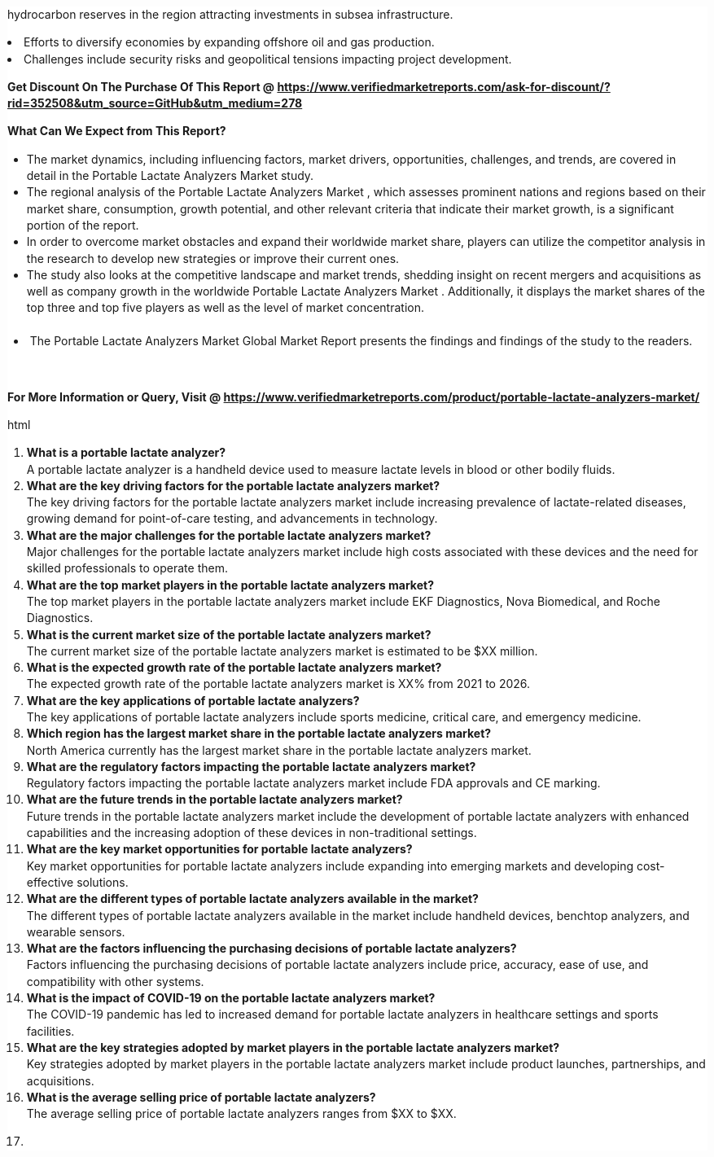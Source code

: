 hydrocarbon reserves in the region attracting investments in subsea infrastructure.</li><li>Efforts to diversify economies by expanding offshore oil and gas production.</li><li>Challenges include security risks and geopolitical tensions impacting project development.</li></ul><p id="" class=""><strong>Get Discount On The Purchase Of This Report @ <a href="https://www.verifiedmarketreports.com/ask-for-discount/?rid=352508&utm_source=GitHub&utm_medium=278" target="_blank">https://www.verifiedmarketreports.com/ask-for-discount/?rid=352508&utm_source=GitHub&utm_medium=278</a></strong></p><p><strong>What Can We Expect from This Report?</strong></p><ul><li>The market dynamics, including influencing factors, market drivers, opportunities, challenges, and trends, are covered in detail in the Portable Lactate Analyzers Market study.<br /> </li><li>The regional analysis of the Portable Lactate Analyzers Market , which assesses prominent nations and regions based on their market share, consumption, growth potential, and other relevant criteria that indicate their market growth, is a significant portion of the report.<br /> </li><li>In order to overcome market obstacles and expand their worldwide market share, players can utilize the competitor analysis in the research to develop new strategies or improve their current ones.<br /> </li><li>The study also looks at the competitive landscape and market trends, shedding insight on recent mergers and acquisitions as well as company growth in the worldwide Portable Lactate Analyzers Market . Additionally, it displays the market shares of the top three and top five players as well as the level of market concentration.<br /><br /></li><li>&nbsp;The Portable Lactate Analyzers Market Global Market Report presents the findings and findings of the study to the readers.</li></ul><p id="" class="">&nbsp;</p><p id="" class=""><strong>For More Information or Query, Visit @ <a href="https://www.verifiedmarketreports.com/product/portable-lactate-analyzers-market/" target="_blank">https://www.verifiedmarketreports.com/product/portable-lactate-analyzers-market/</a></strong></p>html<ol> <li> <strong>What is a portable lactate analyzer?</strong><br> A portable lactate analyzer is a handheld device used to measure lactate levels in blood or other bodily fluids. </li> <li> <strong>What are the key driving factors for the portable lactate analyzers market?</strong><br> The key driving factors for the portable lactate analyzers market include increasing prevalence of lactate-related diseases, growing demand for point-of-care testing, and advancements in technology. </li> <li> <strong>What are the major challenges for the portable lactate analyzers market?</strong><br> Major challenges for the portable lactate analyzers market include high costs associated with these devices and the need for skilled professionals to operate them. </li> <li> <strong>What are the top market players in the portable lactate analyzers market?</strong><br> The top market players in the portable lactate analyzers market include EKF Diagnostics, Nova Biomedical, and Roche Diagnostics. </li> <li> <strong>What is the current market size of the portable lactate analyzers market?</strong><br> The current market size of the portable lactate analyzers market is estimated to be $XX million. </li> <li> <strong>What is the expected growth rate of the portable lactate analyzers market?</strong><br> The expected growth rate of the portable lactate analyzers market is XX% from 2021 to 2026. </li> <li> <strong>What are the key applications of portable lactate analyzers?</strong><br> The key applications of portable lactate analyzers include sports medicine, critical care, and emergency medicine. </li> <li> <strong>Which region has the largest market share in the portable lactate analyzers market?</strong><br> North America currently has the largest market share in the portable lactate analyzers market. </li> <li> <strong>What are the regulatory factors impacting the portable lactate analyzers market?</strong><br> Regulatory factors impacting the portable lactate analyzers market include FDA approvals and CE marking. </li> <li> <strong>What are the future trends in the portable lactate analyzers market?</strong><br> Future trends in the portable lactate analyzers market include the development of portable lactate analyzers with enhanced capabilities and the increasing adoption of these devices in non-traditional settings. </li> <li> <strong>What are the key market opportunities for portable lactate analyzers?</strong><br> Key market opportunities for portable lactate analyzers include expanding into emerging markets and developing cost-effective solutions. </li> <li> <strong>What are the different types of portable lactate analyzers available in the market?</strong><br> The different types of portable lactate analyzers available in the market include handheld devices, benchtop analyzers, and wearable sensors. </li> <li> <strong>What are the factors influencing the purchasing decisions of portable lactate analyzers?</strong><br> Factors influencing the purchasing decisions of portable lactate analyzers include price, accuracy, ease of use, and compatibility with other systems. </li> <li> <strong>What is the impact of COVID-19 on the portable lactate analyzers market?</strong><br> The COVID-19 pandemic has led to increased demand for portable lactate analyzers in healthcare settings and sports facilities. </li> <li> <strong>What are the key strategies adopted by market players in the portable lactate analyzers market?</strong><br> Key strategies adopted by market players in the portable lactate analyzers market include product launches, partnerships, and acquisitions. </li> <li> <strong>What is the average selling price of portable lactate analyzers?</strong><br> The average selling price of portable lactate analyzers ranges from $XX to $XX. </li> <li>